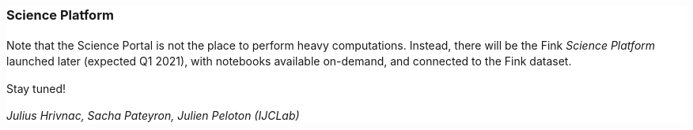 ### Science Platform

Note that the Science Portal is not the place to perform heavy computations. Instead, there will be the Fink _Science Platform_ launched later (expected Q1 2021), with notebooks available on-demand, and connected to the Fink dataset.

Stay tuned!


_Julius Hrivnac, Sacha Pateyron, Julien Peloton (IJCLab)_

